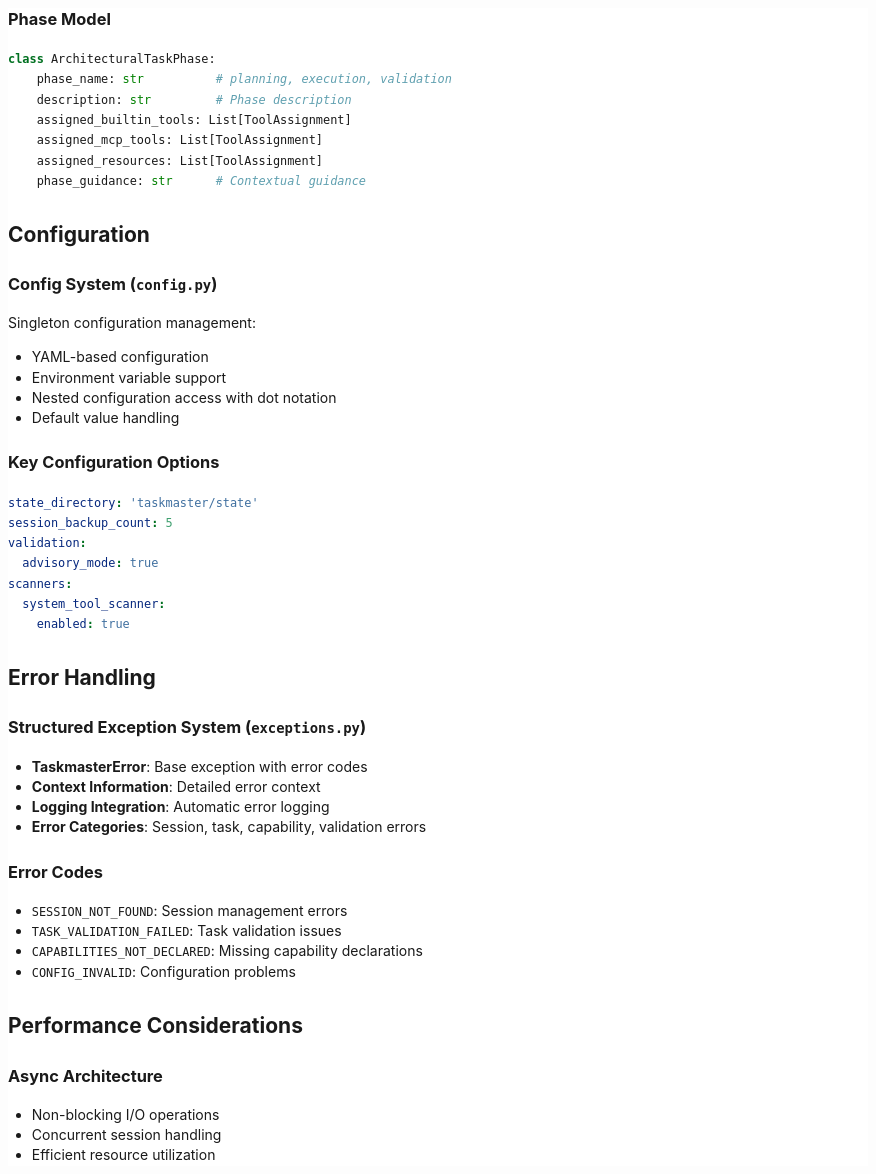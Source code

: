 ### Phase Model
```python
class ArchitecturalTaskPhase:
    phase_name: str          # planning, execution, validation
    description: str         # Phase description
    assigned_builtin_tools: List[ToolAssignment]
    assigned_mcp_tools: List[ToolAssignment]
    assigned_resources: List[ToolAssignment]
    phase_guidance: str      # Contextual guidance
```

## Configuration

### Config System (`config.py`)
Singleton configuration management:
- YAML-based configuration
- Environment variable support
- Nested configuration access with dot notation
- Default value handling

### Key Configuration Options
```yaml
state_directory: 'taskmaster/state'
session_backup_count: 5
validation:
  advisory_mode: true
scanners:
  system_tool_scanner:
    enabled: true
```

## Error Handling

### Structured Exception System (`exceptions.py`)
- **TaskmasterError**: Base exception with error codes
- **Context Information**: Detailed error context
- **Logging Integration**: Automatic error logging
- **Error Categories**: Session, task, capability, validation errors

### Error Codes
- `SESSION_NOT_FOUND`: Session management errors
- `TASK_VALIDATION_FAILED`: Task validation issues
- `CAPABILITIES_NOT_DECLARED`: Missing capability declarations
- `CONFIG_INVALID`: Configuration problems

## Performance Considerations

### Async Architecture
- Non-blocking I/O operations
- Concurrent session handling
- Efficient resource utilization
